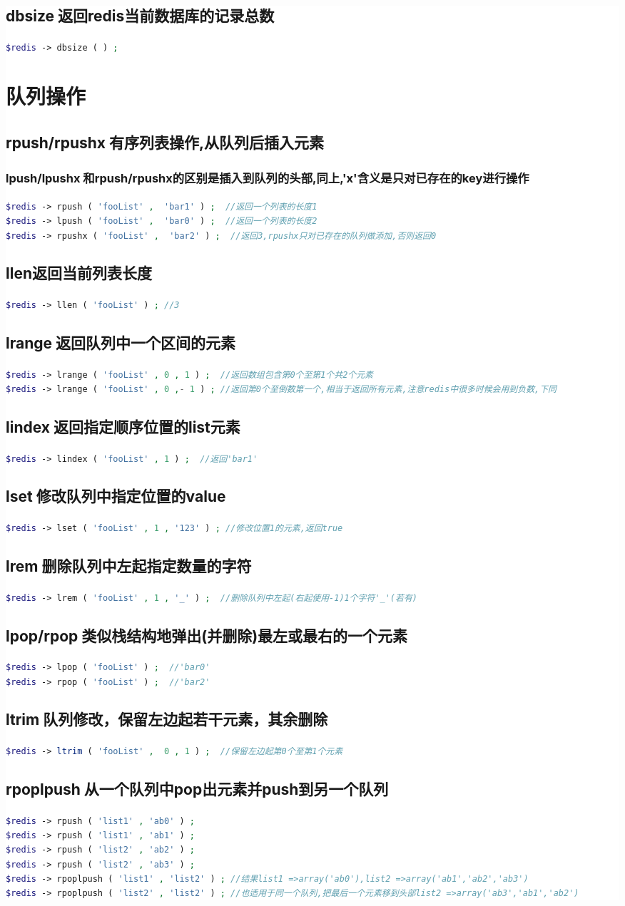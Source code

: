 ## dbsize 返回redis当前数据库的记录总数
```php
$redis -> dbsize ( ) ;
```

# 队列操作

## rpush/rpushx 有序列表操作,从队列后插入元素
### lpush/lpushx 和rpush/rpushx的区别是插入到队列的头部,同上,'x'含义是只对已存在的key进行操作
```php
$redis -> rpush ( 'fooList' ,  'bar1' ) ;  //返回一个列表的长度1
$redis -> lpush ( 'fooList' ,  'bar0' ) ;  //返回一个列表的长度2
$redis -> rpushx ( 'fooList' ,  'bar2' ) ;  //返回3,rpushx只对已存在的队列做添加,否则返回0
```
## llen返回当前列表长度
```php
$redis -> llen ( 'fooList' ) ; //3
```

## lrange 返回队列中一个区间的元素
```php
$redis -> lrange ( 'fooList' , 0 , 1 ) ;  //返回数组包含第0个至第1个共2个元素
$redis -> lrange ( 'fooList' , 0 ,- 1 ) ; //返回第0个至倒数第一个,相当于返回所有元素,注意redis中很多时候会用到负数,下同
```
## lindex 返回指定顺序位置的list元素
```php
$redis -> lindex ( 'fooList' , 1 ) ;  //返回'bar1'
```
## lset 修改队列中指定位置的value
```php
$redis -> lset ( 'fooList' , 1 , '123' ) ; //修改位置1的元素,返回true
```
## lrem 删除队列中左起指定数量的字符
```php
$redis -> lrem ( 'fooList' , 1 , '_' ) ;  //删除队列中左起(右起使用-1)1个字符'_'(若有)
```
## lpop/rpop 类似栈结构地弹出(并删除)最左或最右的一个元素
```php
$redis -> lpop ( 'fooList' ) ;  //'bar0'
$redis -> rpop ( 'fooList' ) ;  //'bar2'
```
## ltrim 队列修改，保留左边起若干元素，其余删除
```php
$redis -> ltrim ( 'fooList' ,  0 , 1 ) ;  //保留左边起第0个至第1个元素
```
## rpoplpush 从一个队列中pop出元素并push到另一个队列
```php
$redis -> rpush ( 'list1' , 'ab0' ) ;
$redis -> rpush ( 'list1' , 'ab1' ) ;
$redis -> rpush ( 'list2' , 'ab2' ) ;
$redis -> rpush ( 'list2' , 'ab3' ) ;
$redis -> rpoplpush ( 'list1' , 'list2' ) ; //结果list1 =>array('ab0'),list2 =>array('ab1','ab2','ab3')
$redis -> rpoplpush ( 'list2' , 'list2' ) ; //也适用于同一个队列,把最后一个元素移到头部list2 =>array('ab3','ab1','ab2')
```
